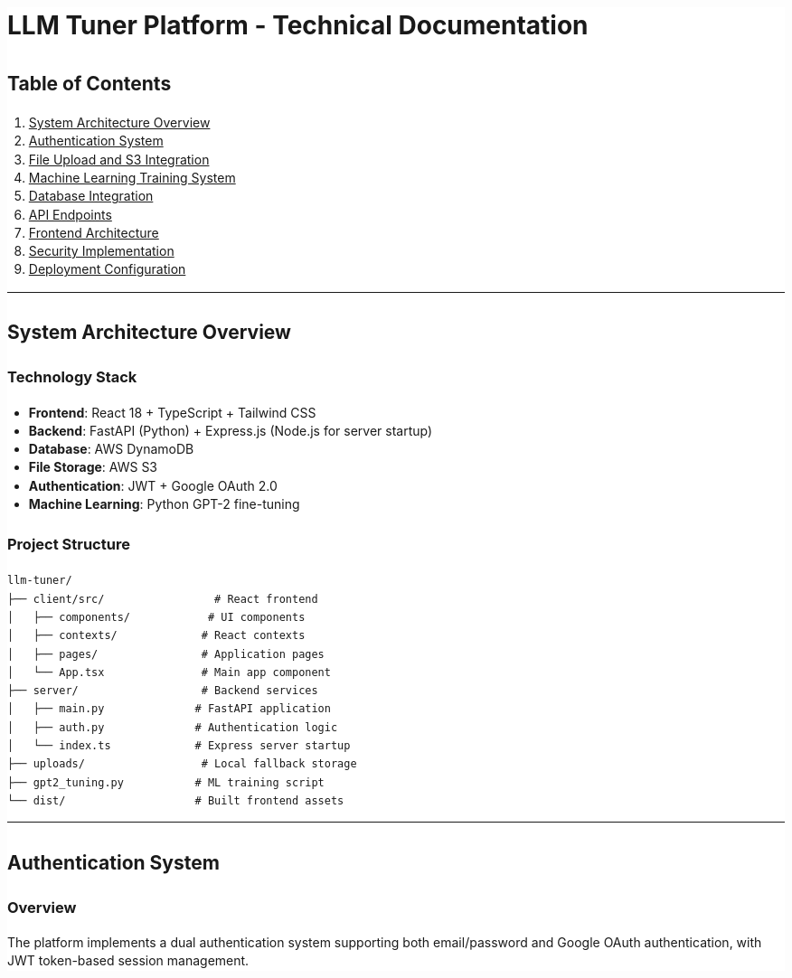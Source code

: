 # LLM Tuner Platform - Technical Documentation

## Table of Contents
1. [System Architecture Overview](#system-architecture-overview)
2. [Authentication System](#authentication-system)
3. [File Upload and S3 Integration](#file-upload-and-s3-integration)
4. [Machine Learning Training System](#machine-learning-training-system)
5. [Database Integration](#database-integration)
6. [API Endpoints](#api-endpoints)
7. [Frontend Architecture](#frontend-architecture)
8. [Security Implementation](#security-implementation)
9. [Deployment Configuration](#deployment-configuration)

---

## System Architecture Overview

### Technology Stack
- **Frontend**: React 18 + TypeScript + Tailwind CSS
- **Backend**: FastAPI (Python) + Express.js (Node.js for server startup)
- **Database**: AWS DynamoDB
- **File Storage**: AWS S3
- **Authentication**: JWT + Google OAuth 2.0
- **Machine Learning**: Python GPT-2 fine-tuning

### Project Structure
```
llm-tuner/
├── client/src/                 # React frontend
│   ├── components/            # UI components
│   ├── contexts/             # React contexts
│   ├── pages/                # Application pages
│   └── App.tsx               # Main app component
├── server/                   # Backend services
│   ├── main.py              # FastAPI application
│   ├── auth.py              # Authentication logic
│   └── index.ts             # Express server startup
├── uploads/                  # Local fallback storage
├── gpt2_tuning.py           # ML training script
└── dist/                    # Built frontend assets
```

---

## Authentication System

### Overview
The platform implements a dual authentication system supporting both email/password and Google OAuth authentication, with JWT token-based session management.
